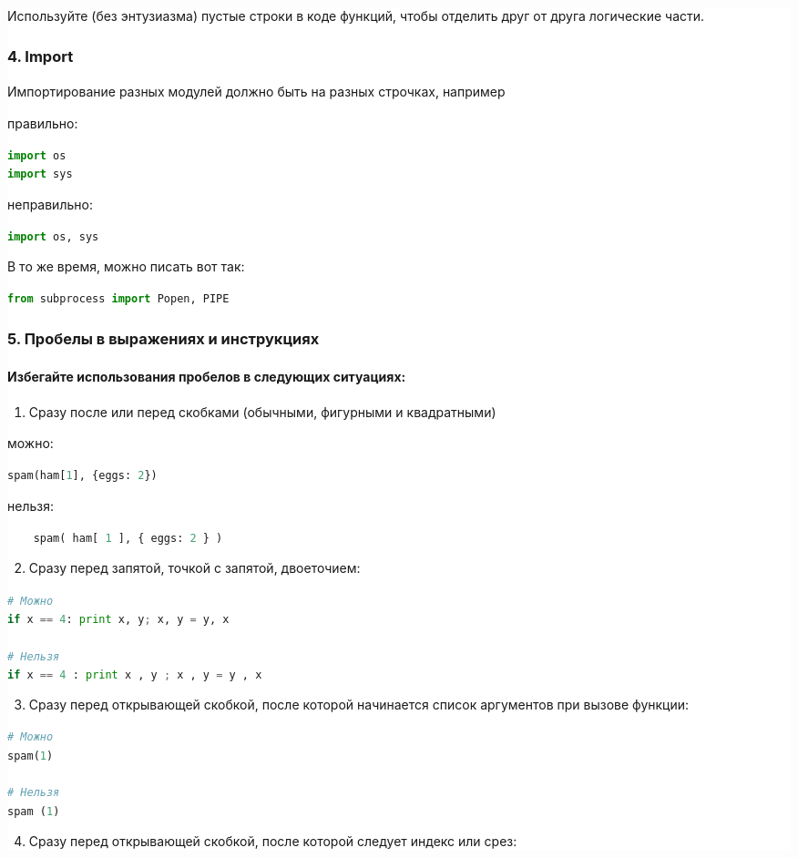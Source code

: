 Используйте (без энтузиазма) пустые строки в коде функций, чтобы отделить друг от друга логические части.

### 4. Import

Импортирование разных модулей должно быть на разных строчках, например

правильно:

``` python
import os
import sys
```
неправильно:

``` python
import os, sys
```
В то же время, можно писать вот так:
``` python
from subprocess import Popen, PIPE
```
### 5. Пробелы в выражениях и инструкциях

#### Избегайте использования пробелов в следующих ситуациях:

1. Сразу после или перед скобками (обычными, фигурными и квадратными)

можно:
``` python 
spam(ham[1], {eggs: 2})
```

нельзя:
``` python
    spam( ham[ 1 ], { eggs: 2 } )
```
2. Сразу перед запятой, точкой с запятой, двоеточием:

``` python
# Можно
if x == 4: print x, y; x, y = y, x

# Нельзя
if x == 4 : print x , y ; x , y = y , x
```

3. Сразу перед открывающей скобкой, после которой начинается список аргументов при вызове функции:

``` python
# Можно
spam(1)

# Нельзя
spam (1)
```
4. Сразу перед открывающей скобкой, после которой следует индекс или срез:
